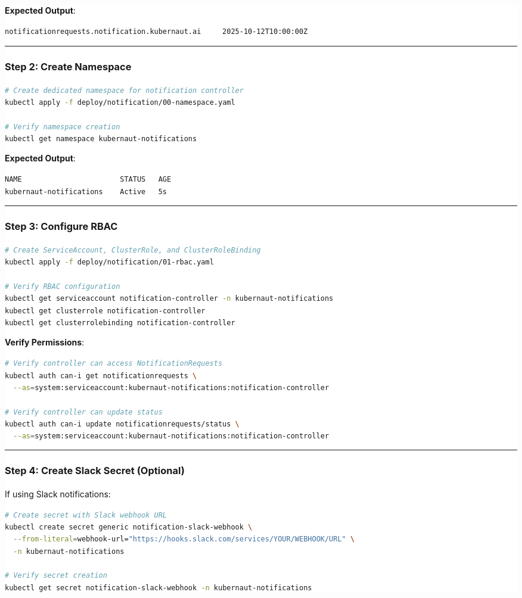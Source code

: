 **Expected Output**:
```
notificationrequests.notification.kubernaut.ai     2025-10-12T10:00:00Z
```

---

### **Step 2: Create Namespace**

```bash
# Create dedicated namespace for notification controller
kubectl apply -f deploy/notification/00-namespace.yaml

# Verify namespace creation
kubectl get namespace kubernaut-notifications
```

**Expected Output**:
```
NAME                       STATUS   AGE
kubernaut-notifications    Active   5s
```

---

### **Step 3: Configure RBAC**

```bash
# Create ServiceAccount, ClusterRole, and ClusterRoleBinding
kubectl apply -f deploy/notification/01-rbac.yaml

# Verify RBAC configuration
kubectl get serviceaccount notification-controller -n kubernaut-notifications
kubectl get clusterrole notification-controller
kubectl get clusterrolebinding notification-controller
```

**Verify Permissions**:
```bash
# Verify controller can access NotificationRequests
kubectl auth can-i get notificationrequests \
  --as=system:serviceaccount:kubernaut-notifications:notification-controller

# Verify controller can update status
kubectl auth can-i update notificationrequests/status \
  --as=system:serviceaccount:kubernaut-notifications:notification-controller
```

---

### **Step 4: Create Slack Secret** (Optional)

If using Slack notifications:

```bash
# Create secret with Slack webhook URL
kubectl create secret generic notification-slack-webhook \
  --from-literal=webhook-url="https://hooks.slack.com/services/YOUR/WEBHOOK/URL" \
  -n kubernaut-notifications

# Verify secret creation
kubectl get secret notification-slack-webhook -n kubernaut-notifications
```
